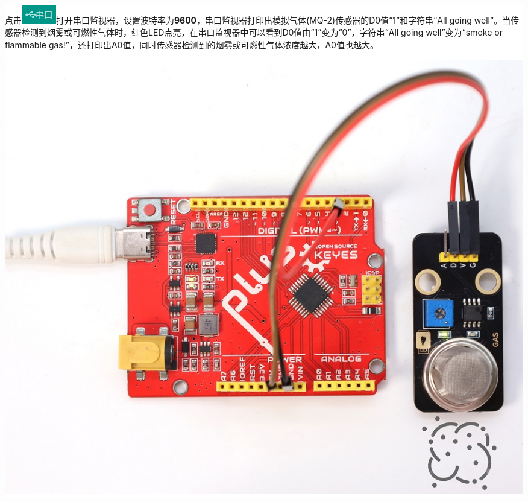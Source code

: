 点击![图片不存在](./media/76c0e9eefc20f81b3990e5b8e2081193.png)打开串口监视器，设置波特率为**9600**，串口监视器打印出模拟气体(MQ-2)传感器的D0值“1”和字符串“All going well”。当传感器检测到烟雾或可燃性气体时，红色LED点亮，在串口监视器中可以看到D0值由“1”变为“0”，字符串“All going well”变为“smoke or flammable gas!”，还打印出A0值，同时传感器检测到的烟雾或可燃性气体浓度越大，A0值也越大。

![图片不存在](./media/98079866a6cd8fa6c4e096f7de08b95b.jpg)
